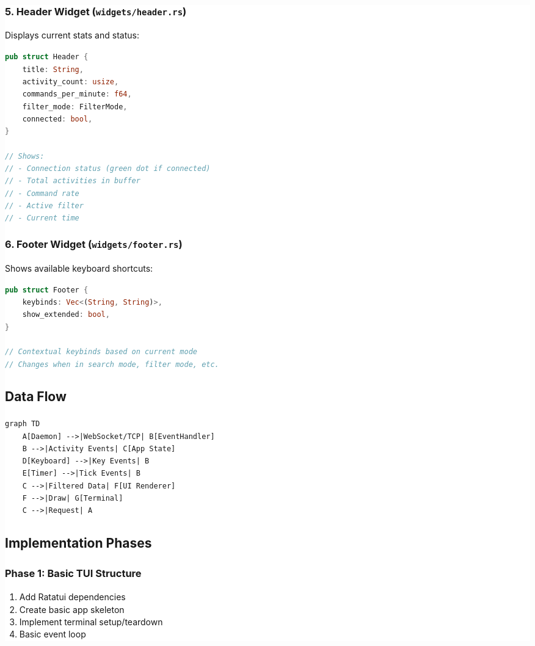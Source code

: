 ### 5. Header Widget (`widgets/header.rs`)

Displays current stats and status:

```rust
pub struct Header {
    title: String,
    activity_count: usize,
    commands_per_minute: f64,
    filter_mode: FilterMode,
    connected: bool,
}

// Shows:
// - Connection status (green dot if connected)
// - Total activities in buffer
// - Command rate
// - Active filter
// - Current time
```

### 6. Footer Widget (`widgets/footer.rs`)

Shows available keyboard shortcuts:

```rust
pub struct Footer {
    keybinds: Vec<(String, String)>,
    show_extended: bool,
}

// Contextual keybinds based on current mode
// Changes when in search mode, filter mode, etc.
```

## Data Flow

```mermaid
graph TD
    A[Daemon] -->|WebSocket/TCP| B[EventHandler]
    B -->|Activity Events| C[App State]
    D[Keyboard] -->|Key Events| B
    E[Timer] -->|Tick Events| B
    C -->|Filtered Data| F[UI Renderer]
    F -->|Draw| G[Terminal]
    C -->|Request| A
```

## Implementation Phases

### Phase 1: Basic TUI Structure
1. Add Ratatui dependencies
2. Create basic app skeleton
3. Implement terminal setup/teardown
4. Basic event loop
